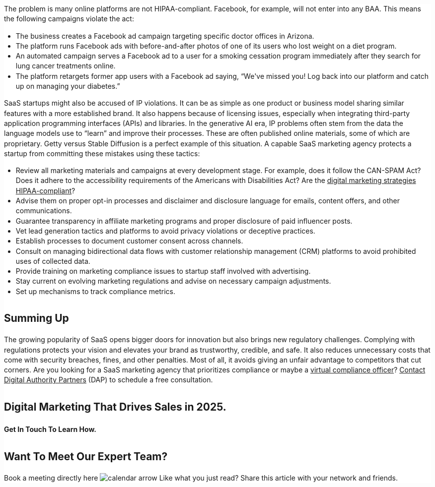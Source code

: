
The problem is many online platforms are not HIPAA-compliant. Facebook, for example, will not enter into any BAA. This means the following campaigns violate the act: 
  * The business creates a Facebook ad campaign targeting specific doctor offices in Arizona.
  * The platform runs Facebook ads with before-and-after photos of one of its users who lost weight on a diet program. 
  * An automated campaign serves a Facebook ad to a user for a smoking cessation program immediately after they search for lung cancer treatments online. 
  * The platform retargets former app users with a Facebook ad saying, “We've missed you! Log back into our platform and catch up on managing your diabetes.”


SaaS startups might also be accused of IP violations. It can be as simple as one product or business model sharing similar features with a more established brand. It also happens because of licensing issues, especially when integrating third-party application programming interfaces (APIs) and libraries. 
In the generative AI era, IP problems often stem from the data the language models use to “learn” and improve their processes. These are often published online materials, some of which are proprietary. Getty versus Stable Diffusion is a perfect example of this situation. 
A capable SaaS marketing agency protects a startup from committing these mistakes using these tactics:
  * Review all marketing materials and campaigns at every development stage. For example, does it follow the CAN-SPAM Act? Does it adhere to the accessibility requirements of the Americans with Disabilities Act? Are the [digital marketing strategies HIPAA-compliant](https://www.digitalauthority.me/resources/regulatory-compliance-saas-startups/<https:/www.digitalauthority.me/resources/hipaa-compliant-digital-marketing/>)?
  * Advise them on proper opt-in processes and disclaimer and disclosure language for emails, content offers, and other communications. 
  * Guarantee transparency in affiliate marketing programs and proper disclosure of paid influencer posts.
  * Vet lead generation tactics and platforms to avoid privacy violations or deceptive practices.
  * Establish processes to document customer consent across channels.
  * Consult on managing bidirectional data flows with customer relationship management (CRM) platforms to avoid prohibited uses of collected data.
  * Provide training on marketing compliance issues to startup staff involved with advertising.
  * Stay current on evolving marketing regulations and advise on necessary campaign adjustments.
  * Set up mechanisms to track compliance metrics.


## **Summing Up**
The growing popularity of SaaS opens bigger doors for innovation but also brings new regulatory challenges. 
Complying with regulations protects your vision and elevates your brand as trustworthy, credible, and safe. It also reduces unnecessary costs that come with security breaches, fines, and other penalties. Most of all, it avoids giving an unfair advantage to competitors that cut corners. 
Are you looking for a SaaS marketing agency that prioritizes compliance or maybe a [virtual compliance officer](https://www.digitalauthority.me/resources/regulatory-compliance-saas-startups/<https:/www.digitalauthority.me/services/consulting-agency/virtual-compliance-officer/>)? [Contact Digital Authority Partners](https://www.digitalauthority.me/resources/regulatory-compliance-saas-startups/<https:/www.digitalauthority.me/contact-us/>) (DAP) to schedule a free consultation. 
## **Digital Marketing That Drives Sales in 2025.**
#### **Get In Touch To Learn How.**
##  Want To Meet Our Expert Team? 
Book a meeting directly here 
![calendar arrow](https://www.digitalauthority.me/wp-content/themes/dap-wpengine/assets/dist/img/arrow-calendar-2.png)
Like what you just read? Share this article with your network and friends.